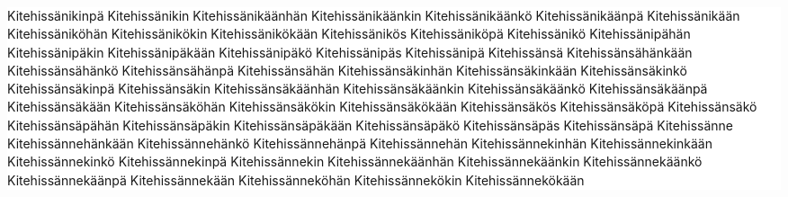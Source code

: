 Kitehissänikinpä
Kitehissänikin
Kitehissänikäänhän
Kitehissänikäänkin
Kitehissänikäänkö
Kitehissänikäänpä
Kitehissänikään
Kitehissäniköhän
Kitehissänikökin
Kitehissänikökään
Kitehissänikös
Kitehissäniköpä
Kitehissänikö
Kitehissänipähän
Kitehissänipäkin
Kitehissänipäkään
Kitehissänipäkö
Kitehissänipäs
Kitehissänipä
Kitehissänsä
Kitehissänsähänkään
Kitehissänsähänkö
Kitehissänsähänpä
Kitehissänsähän
Kitehissänsäkinhän
Kitehissänsäkinkään
Kitehissänsäkinkö
Kitehissänsäkinpä
Kitehissänsäkin
Kitehissänsäkäänhän
Kitehissänsäkäänkin
Kitehissänsäkäänkö
Kitehissänsäkäänpä
Kitehissänsäkään
Kitehissänsäköhän
Kitehissänsäkökin
Kitehissänsäkökään
Kitehissänsäkös
Kitehissänsäköpä
Kitehissänsäkö
Kitehissänsäpähän
Kitehissänsäpäkin
Kitehissänsäpäkään
Kitehissänsäpäkö
Kitehissänsäpäs
Kitehissänsäpä
Kitehissänne
Kitehissännehänkään
Kitehissännehänkö
Kitehissännehänpä
Kitehissännehän
Kitehissännekinhän
Kitehissännekinkään
Kitehissännekinkö
Kitehissännekinpä
Kitehissännekin
Kitehissännekäänhän
Kitehissännekäänkin
Kitehissännekäänkö
Kitehissännekäänpä
Kitehissännekään
Kitehissänneköhän
Kitehissännekökin
Kitehissännekökään